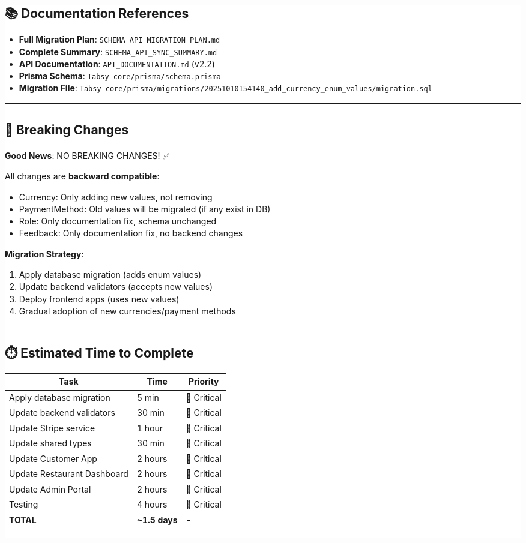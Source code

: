 
## 📚 Documentation References

- **Full Migration Plan**: `SCHEMA_API_MIGRATION_PLAN.md`
- **Complete Summary**: `SCHEMA_API_SYNC_SUMMARY.md`
- **API Documentation**: `API_DOCUMENTATION.md` (v2.2)
- **Prisma Schema**: `Tabsy-core/prisma/schema.prisma`
- **Migration File**: `Tabsy-core/prisma/migrations/20251010154140_add_currency_enum_values/migration.sql`

---

## 🚨 Breaking Changes

**Good News**: NO BREAKING CHANGES! ✅

All changes are **backward compatible**:
- Currency: Only adding new values, not removing
- PaymentMethod: Old values will be migrated (if any exist in DB)
- Role: Only documentation fix, schema unchanged
- Feedback: Only documentation fix, no backend changes

**Migration Strategy**:
1. Apply database migration (adds enum values)
2. Update backend validators (accepts new values)
3. Deploy frontend apps (uses new values)
4. Gradual adoption of new currencies/payment methods

---

## ⏱️ Estimated Time to Complete

| Task | Time | Priority |
|------|------|----------|
| Apply database migration | 5 min | 🔴 Critical |
| Update backend validators | 30 min | 🔴 Critical |
| Update Stripe service | 1 hour | 🔴 Critical |
| Update shared types | 30 min | 🔴 Critical |
| Update Customer App | 2 hours | 🔴 Critical |
| Update Restaurant Dashboard | 2 hours | 🔴 Critical |
| Update Admin Portal | 2 hours | 🔴 Critical |
| Testing | 4 hours | 🔴 Critical |
| **TOTAL** | **~1.5 days** | - |

---
